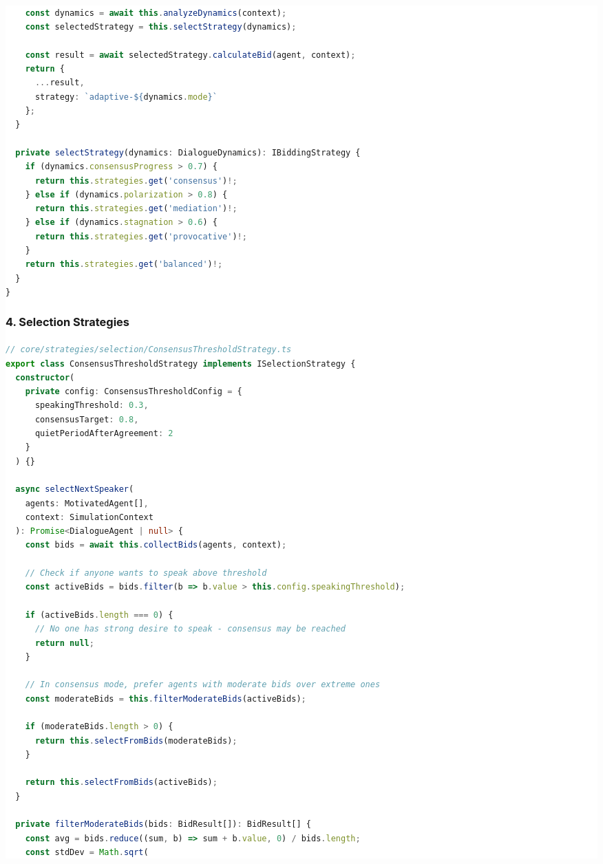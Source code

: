 ```typescript
    const dynamics = await this.analyzeDynamics(context);
    const selectedStrategy = this.selectStrategy(dynamics);
    
    const result = await selectedStrategy.calculateBid(agent, context);
    return {
      ...result,
      strategy: `adaptive-${dynamics.mode}`
    };
  }
  
  private selectStrategy(dynamics: DialogueDynamics): IBiddingStrategy {
    if (dynamics.consensusProgress > 0.7) {
      return this.strategies.get('consensus')!;
    } else if (dynamics.polarization > 0.8) {
      return this.strategies.get('mediation')!;
    } else if (dynamics.stagnation > 0.6) {
      return this.strategies.get('provocative')!;
    }
    return this.strategies.get('balanced')!;
  }
}
```

### 4. Selection Strategies

```typescript
// core/strategies/selection/ConsensusThresholdStrategy.ts
export class ConsensusThresholdStrategy implements ISelectionStrategy {
  constructor(
    private config: ConsensusThresholdConfig = {
      speakingThreshold: 0.3,
      consensusTarget: 0.8,
      quietPeriodAfterAgreement: 2
    }
  ) {}

  async selectNextSpeaker(
    agents: MotivatedAgent[],
    context: SimulationContext
  ): Promise<DialogueAgent | null> {
    const bids = await this.collectBids(agents, context);
    
    // Check if anyone wants to speak above threshold
    const activeBids = bids.filter(b => b.value > this.config.speakingThreshold);
    
    if (activeBids.length === 0) {
      // No one has strong desire to speak - consensus may be reached
      return null;
    }
    
    // In consensus mode, prefer agents with moderate bids over extreme ones
    const moderateBids = this.filterModerateBids(activeBids);
    
    if (moderateBids.length > 0) {
      return this.selectFromBids(moderateBids);
    }
    
    return this.selectFromBids(activeBids);
  }
  
  private filterModerateBids(bids: BidResult[]): BidResult[] {
    const avg = bids.reduce((sum, b) => sum + b.value, 0) / bids.length;
    const stdDev = Math.sqrt(
```